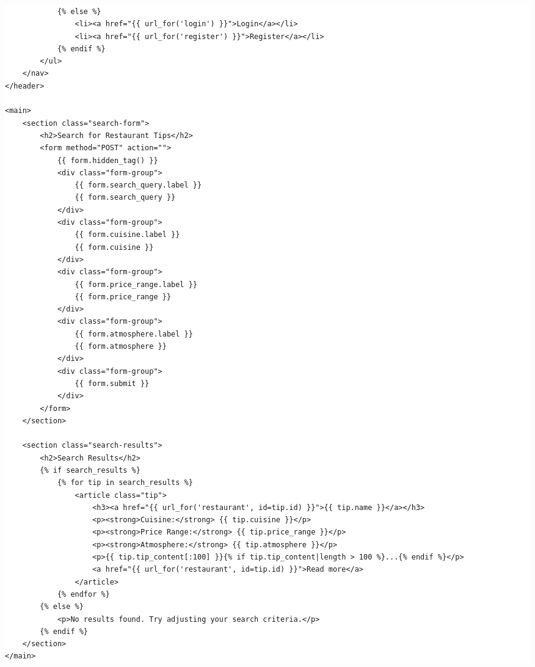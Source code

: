                 {% else %}
                    <li><a href="{{ url_for('login') }}">Login</a></li>
                    <li><a href="{{ url_for('register') }}">Register</a></li>
                {% endif %}
            </ul>
        </nav>
    </header>

    <main>
        <section class="search-form">
            <h2>Search for Restaurant Tips</h2>
            <form method="POST" action="">
                {{ form.hidden_tag() }}
                <div class="form-group">
                    {{ form.search_query.label }}
                    {{ form.search_query }}
                </div>
                <div class="form-group">
                    {{ form.cuisine.label }}
                    {{ form.cuisine }}
                </div>
                <div class="form-group">
                    {{ form.price_range.label }}
                    {{ form.price_range }}
                </div>
                <div class="form-group">
                    {{ form.atmosphere.label }}
                    {{ form.atmosphere }}
                </div>
                <div class="form-group">
                    {{ form.submit }}
                </div>
            </form>
        </section>

        <section class="search-results">
            <h2>Search Results</h2>
            {% if search_results %}
                {% for tip in search_results %}
                    <article class="tip">
                        <h3><a href="{{ url_for('restaurant', id=tip.id) }}">{{ tip.name }}</a></h3>
                        <p><strong>Cuisine:</strong> {{ tip.cuisine }}</p>
                        <p><strong>Price Range:</strong> {{ tip.price_range }}</p>
                        <p><strong>Atmosphere:</strong> {{ tip.atmosphere }}</p>
                        <p>{{ tip.tip_content[:100] }}{% if tip.tip_content|length > 100 %}...{% endif %}</p>
                        <a href="{{ url_for('restaurant', id=tip.id) }}">Read more</a>
                    </article>
                {% endfor %}
            {% else %}
                <p>No results found. Try adjusting your search criteria.</p>
            {% endif %}
        </section>
    </main>
